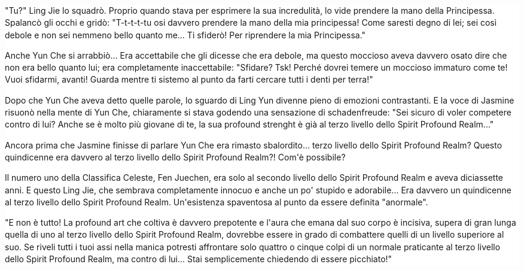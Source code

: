 "Tu?" Ling Jie lo squadrò. Proprio quando stava per esprimere la sua incredulità, lo vide prendere la mano della Principessa. Spalancò gli occhi e gridò: "T-t-t-t-tu osi davvero prendere la mano della mia principessa! Come saresti degno di lei; sei così debole e non sei nemmeno bello quanto me... Ti sfiderò! Per riprendere la mia Principessa."

Anche Yun Che si arrabbiò... Era accettabile che gli dicesse che era debole, ma questo moccioso aveva davvero osato dire che non era bello quanto lui; era completamente inaccettabile: "Sfidare? Tsk! Perché dovrei temere un moccioso immaturo come te! Vuoi sfidarmi, avanti! Guarda mentre ti sistemo al punto da farti cercare tutti i denti per terra!"

Dopo che Yun Che aveva detto quelle parole, lo sguardo di Ling Yun divenne pieno di emozioni contrastanti. E la voce di Jasmine risuonò nella mente di Yun Che, chiaramente si stava godendo una sensazione di schadenfreude: "Sei sicuro di voler competere contro di lui? Anche se è molto più giovane di te, la sua profound strenght è già al terzo livello dello Spirit Profound Realm..."

Ancora prima che Jasmine finisse di parlare Yun Che era rimasto sbalordito... terzo livello dello Spirit Profound Realm? Questo quindicenne era davvero al terzo livello dello Spirit Profound Realm?! Com'è possibile?

Il numero uno della Classifica Celeste, Fen Juechen, era solo al secondo livello dello Spirit Profound Realm e aveva diciassette anni. E questo Ling Jie, che sembrava completamente innocuo e anche un po' stupido e adorabile... Era davvero un quindicenne al terzo livello dello Spirit Profound Realm. Un'esistenza spaventosa al punto da essere definita "anormale".

"E non è tutto! La profound art che coltiva è davvero prepotente e l'aura che emana dal suo corpo è incisiva, supera di gran lunga quella di uno al terzo livello dello Spirit Profound Realm, dovrebbe essere in grado di combattere quelli di un livello superiore al suo. Se riveli tutti i tuoi assi nella manica potresti affrontare solo quattro o cinque colpi di un normale praticante al terzo livello dello Spirit Profound Realm, ma contro di lui... Stai semplicemente chiedendo di essere picchiato!"



